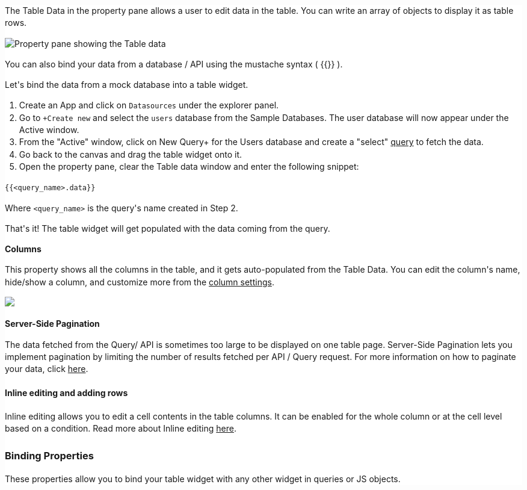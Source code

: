 The Table Data in the property pane allows a user to edit data in the table. You can write an array of objects to display it as table rows.

![Property pane showing the Table data](/img/table\_data.png)

You can also bind your data from a database / API using the mustache syntax ( {{}} ).

Let's bind the data from a mock database into a table widget.

1. Create an App and click on `Datasources` under the explorer panel.
2. Go to `+Create new` and select the `users` database from the Sample Databases. The user database will now appear under the Active window.
3. From the "Active" window, click on New Query+ for the Users database and create a "select" [query](../../../core-concepts/data-access-and-binding/querying-a-database/) to fetch the data.
4. Go back to the canvas and drag the table widget onto it.
5. Open the property pane, clear the Table data window and enter the following snippet:

```
{{<query_name>.data}}
```

Where `<query_name>` is the query's name created in Step 2.

<figure>
  <object data="https://www.youtube.com/embed/czxtgHJ1sUE?autoplay=0" width='750px' height='400px'></object> 
  <figcaption align="center"><i></i></figcaption>
</figure>

That's it! The table widget will get populated with the data coming from the query.

**Columns**

This property shows all the columns in the table, and it gets auto-populated from the Table Data. You can edit the column's name, hide/show a column, and customize more from the [column settings](column-settings.md).

![](/img/columns\_tablewidget.png)

**Server-Side Pagination**

The data fetched from the Query/ API is sometimes too large to be displayed on one table page. Server-Side Pagination lets you implement pagination by limiting the number of results fetched per API / Query request. For more information on how to paginate your data, click [here](./../../../core-concepts/data-access-and-binding/displaying-data-read/display-data-tables.md#pagination).

#### Inline editing and adding rows

Inline editing allows you to edit a cell contents in the table columns. It can be enabled for the whole column or at the cell level based on a condition. Read more about Inline editing [here](./#inline-editing).

### Binding Properties

These properties allow you to bind your table widget with any other widget in queries or JS objects.
